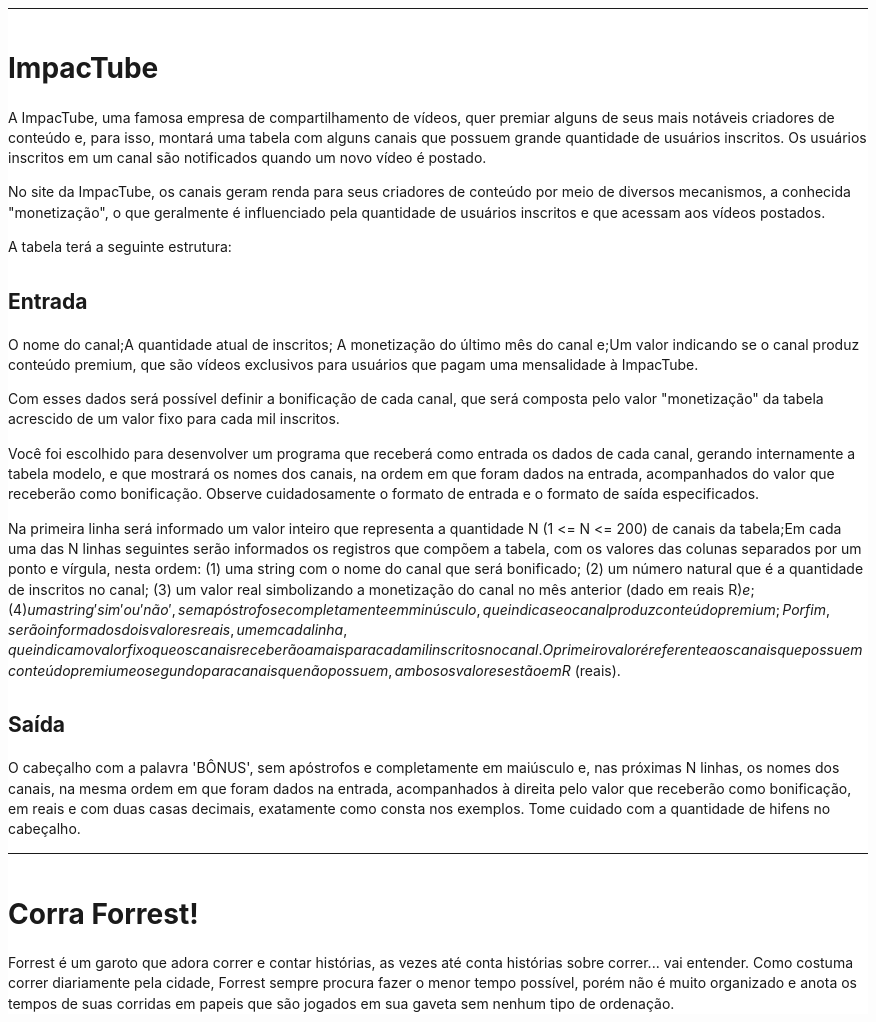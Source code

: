 <hr>

# ImpacTube

A ImpacTube, uma famosa empresa de compartilhamento de vídeos, quer premiar alguns de seus mais notáveis criadores de conteúdo e, para isso, montará uma tabela com alguns canais que possuem grande quantidade de usuários inscritos. Os usuários inscritos em um canal são notificados quando um novo vídeo é postado.

No site da ImpacTube, os canais geram renda para seus criadores de conteúdo por meio de diversos mecanismos, a conhecida "monetização", o que geralmente é influenciado pela quantidade de usuários inscritos e que acessam aos vídeos postados.

A tabela terá a seguinte estrutura:

## Entrada

O nome do canal;A quantidade atual de inscritos; A monetização do último mês do canal e;Um valor indicando se o canal produz conteúdo premium, que são vídeos exclusivos para usuários que pagam uma mensalidade à ImpacTube.

Com esses dados será possível definir a bonificação de cada canal, que será composta pelo valor "monetização" da tabela acrescido de um valor fixo para cada mil inscritos.

Você foi escolhido para desenvolver um programa que receberá como entrada os dados de cada canal, gerando internamente a tabela modelo, e que mostrará os nomes dos canais, na ordem em que foram dados na entrada, acompanhados do valor que receberão como bonificação. Observe cuidadosamente o formato de entrada e o formato de saída especificados.

Na primeira linha será informado um valor inteiro que representa a quantidade N (1 <= N <= 200) de canais da tabela;Em cada uma das N linhas seguintes serão informados os registros que compõem a tabela, com os valores das colunas separados por um ponto e vírgula, nesta ordem: (1) uma string com o nome do canal que será bonificado; (2) um número natural que é a quantidade de inscritos no canal; (3) um valor real simbolizando a monetização do canal no mês anterior (dado em reais R$) e; (4) uma string 'sim' ou 'não', sem apóstrofos e completamente em minúsculo, que indica se o canal produz conteúdo premium;Por fim, serão informados dois valores reais, um em cada linha, que indicam o valor fixo que os canais receberão a mais para cada mil inscritos no canal. O primeiro valor é referente aos canais que possuem conteúdo premium e o segundo para canais que não possuem, ambos os valores estão em R$ (reais).

## Saída

O cabeçalho com a palavra 'BÔNUS', sem apóstrofos e completamente em maiúsculo e, nas próximas N linhas, os nomes dos canais, na mesma ordem em que foram dados na entrada, acompanhados à direita pelo valor que receberão como bonificação, em reais e com duas casas decimais, exatamente como consta nos exemplos. Tome cuidado com a quantidade de hifens no cabeçalho.

<hr>

# Corra Forrest!

Forrest é um garoto que adora correr e contar histórias, as vezes até conta histórias sobre correr... vai entender. Como costuma correr diariamente pela cidade, Forrest sempre procura fazer o menor tempo possível, porém não é muito organizado e anota os tempos de suas corridas em papeis que são jogados em sua gaveta sem nenhum tipo de ordenação.
